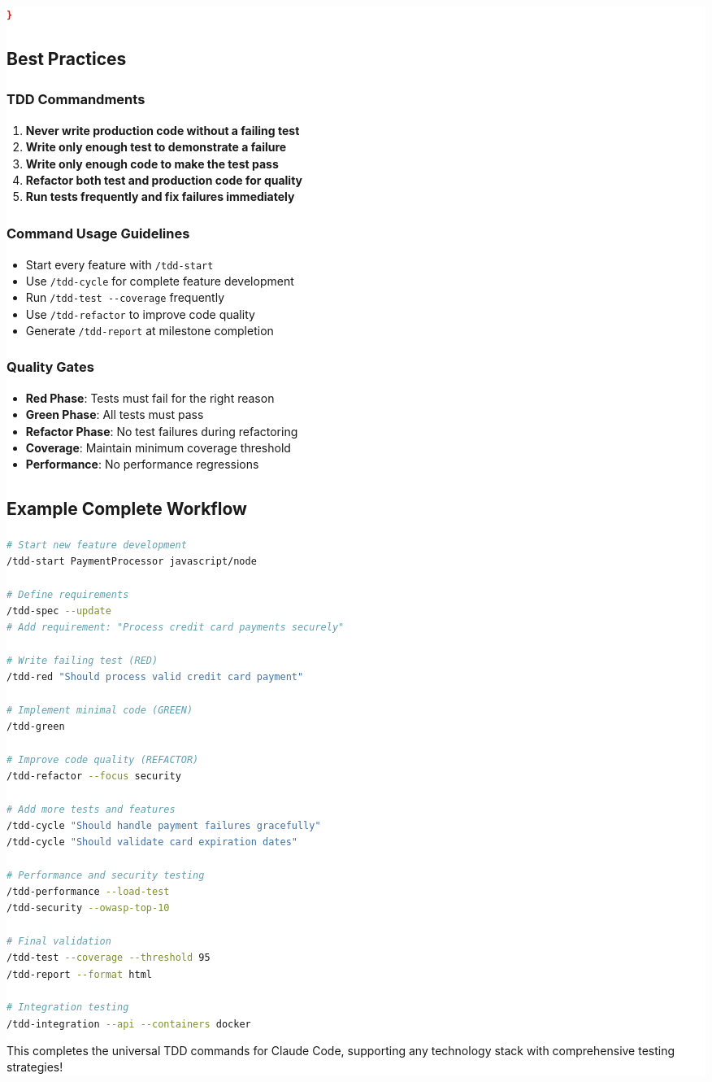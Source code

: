 ```json
}
```

## Best Practices

### TDD Commandments
1. **Never write production code without a failing test**
2. **Write only enough test to demonstrate a failure**
3. **Write only enough code to make the test pass**
4. **Refactor both test and production code for quality**
5. **Run tests frequently and fix failures immediately**

### Command Usage Guidelines
- Start every feature with `/tdd-start`
- Use `/tdd-cycle` for complete feature development
- Run `/tdd-test --coverage` frequently
- Use `/tdd-refactor` to improve code quality
- Generate `/tdd-report` at milestone completion

### Quality Gates
- **Red Phase**: Tests must fail for the right reason
- **Green Phase**: All tests must pass
- **Refactor Phase**: No test failures during refactoring
- **Coverage**: Maintain minimum coverage threshold
- **Performance**: No performance regressions

## Example Complete Workflow

```bash
# Start new feature development
/tdd-start PaymentProcessor javascript/node

# Define requirements
/tdd-spec --update
# Add requirement: "Process credit card payments securely"

# Write failing test (RED)
/tdd-red "Should process valid credit card payment"

# Implement minimal code (GREEN)
/tdd-green

# Improve code quality (REFACTOR)
/tdd-refactor --focus security

# Add more tests and features
/tdd-cycle "Should handle payment failures gracefully"
/tdd-cycle "Should validate card expiration dates"

# Performance and security testing
/tdd-performance --load-test
/tdd-security --owasp-top-10

# Final validation
/tdd-test --coverage --threshold 95
/tdd-report --format html

# Integration testing
/tdd-integration --api --containers docker
```

This completes the universal TDD commands for Claude Code, supporting any technology stack with comprehensive testing strategies!